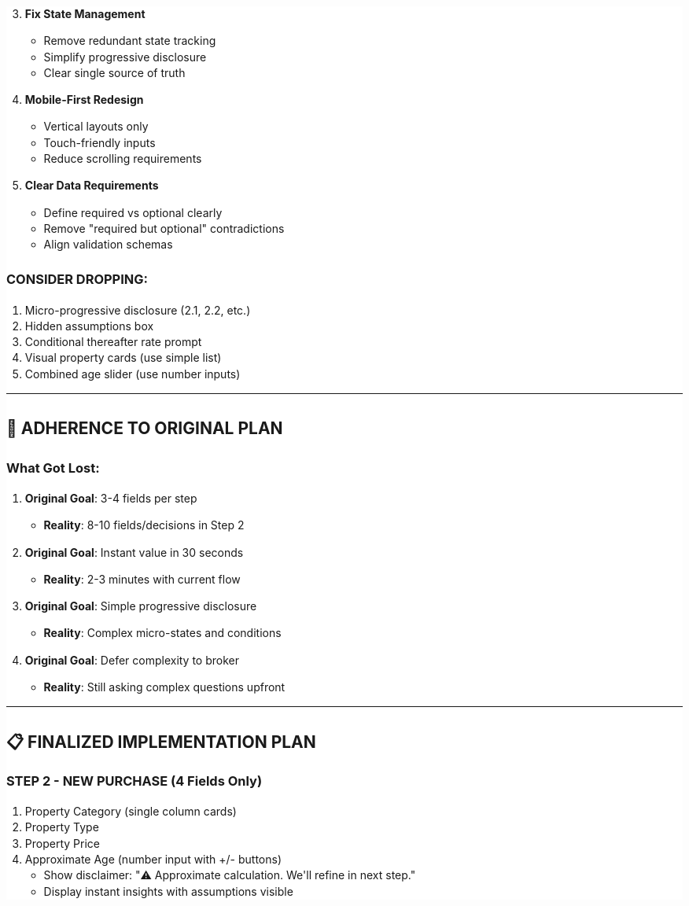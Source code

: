 3. **Fix State Management**
   - Remove redundant state tracking
   - Simplify progressive disclosure
   - Clear single source of truth

4. **Mobile-First Redesign**
   - Vertical layouts only
   - Touch-friendly inputs
   - Reduce scrolling requirements

5. **Clear Data Requirements**
   - Define required vs optional clearly
   - Remove "required but optional" contradictions
   - Align validation schemas

### **CONSIDER DROPPING**:

1. Micro-progressive disclosure (2.1, 2.2, etc.)
2. Hidden assumptions box
3. Conditional thereafter rate prompt
4. Visual property cards (use simple list)
5. Combined age slider (use number inputs)

---

## 🔄 ADHERENCE TO ORIGINAL PLAN

### **What Got Lost**:

1. **Original Goal**: 3-4 fields per step
   - **Reality**: 8-10 fields/decisions in Step 2

2. **Original Goal**: Instant value in 30 seconds
   - **Reality**: 2-3 minutes with current flow

3. **Original Goal**: Simple progressive disclosure
   - **Reality**: Complex micro-states and conditions

4. **Original Goal**: Defer complexity to broker
   - **Reality**: Still asking complex questions upfront

---

## 📋 FINALIZED IMPLEMENTATION PLAN

### **STEP 2 - NEW PURCHASE (4 Fields Only)**
1. Property Category (single column cards)
2. Property Type 
3. Property Price
4. Approximate Age (number input with +/- buttons)
   - Show disclaimer: "⚠️ Approximate calculation. We'll refine in next step."
   - Display instant insights with assumptions visible
